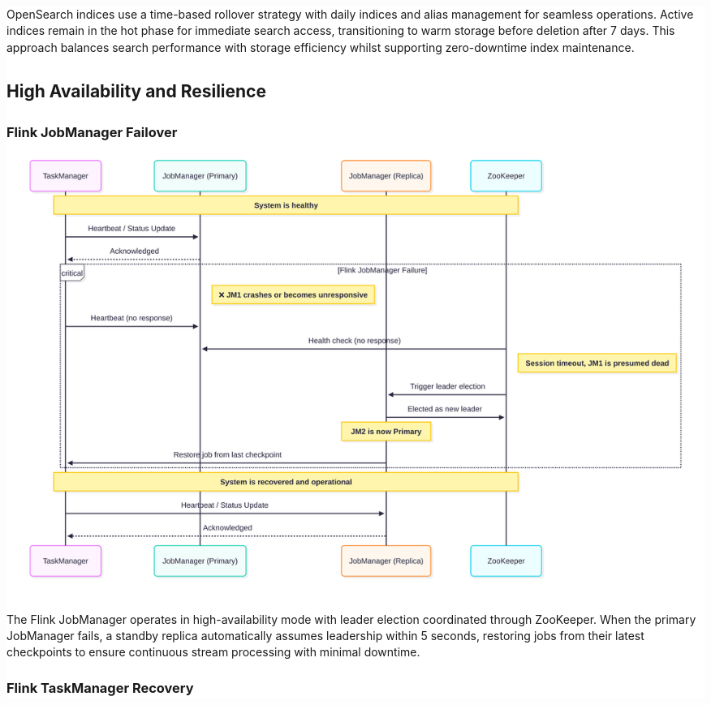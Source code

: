 OpenSearch indices use a time-based rollover strategy with daily indices and alias management for seamless operations. Active indices remain in the hot phase for immediate search access, transitioning to warm storage before deletion after 7 days. This approach balances search performance with storage efficiency whilst supporting zero-downtime index maintenance.

## High Availability and Resilience

### Flink JobManager Failover
![Flink JobManager Failover](images/flink-jobmanager-failover.svg)

The Flink JobManager operates in high-availability mode with leader election coordinated through ZooKeeper. When the primary JobManager fails, a standby replica automatically assumes leadership within 5 seconds, restoring jobs from their latest checkpoints to ensure continuous stream processing with minimal downtime.

### Flink TaskManager Recovery